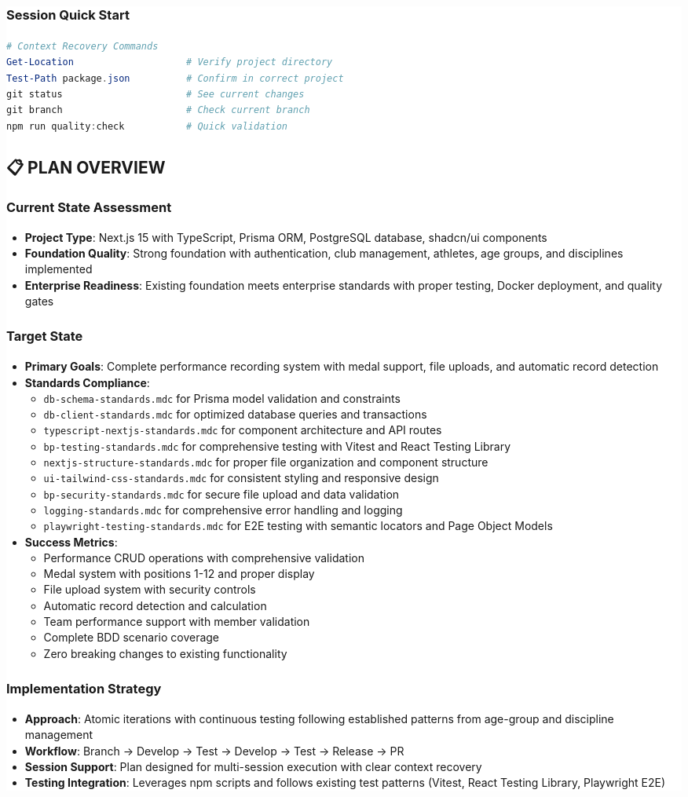 ### **Session Quick Start**

```powershell
# Context Recovery Commands
Get-Location                    # Verify project directory
Test-Path package.json          # Confirm in correct project
git status                      # See current changes
git branch                      # Check current branch
npm run quality:check           # Quick validation
```

## 📋 **PLAN OVERVIEW**

### **Current State Assessment**

- **Project Type**: Next.js 15 with TypeScript, Prisma ORM, PostgreSQL database, shadcn/ui components
- **Foundation Quality**: Strong foundation with authentication, club management, athletes, age groups, and disciplines implemented
- **Enterprise Readiness**: Existing foundation meets enterprise standards with proper testing, Docker deployment, and quality gates

### **Target State**

- **Primary Goals**: Complete performance recording system with medal support, file uploads, and automatic record detection
- **Standards Compliance**:
  - `db-schema-standards.mdc` for Prisma model validation and constraints
  - `db-client-standards.mdc` for optimized database queries and transactions
  - `typescript-nextjs-standards.mdc` for component architecture and API routes
  - `bp-testing-standards.mdc` for comprehensive testing with Vitest and React Testing Library
  - `nextjs-structure-standards.mdc` for proper file organization and component structure
  - `ui-tailwind-css-standards.mdc` for consistent styling and responsive design
  - `bp-security-standards.mdc` for secure file upload and data validation
  - `logging-standards.mdc` for comprehensive error handling and logging
  - `playwright-testing-standards.mdc` for E2E testing with semantic locators and Page Object Models
- **Success Metrics**:
  - Performance CRUD operations with comprehensive validation
  - Medal system with positions 1-12 and proper display
  - File upload system with security controls
  - Automatic record detection and calculation
  - Team performance support with member validation
  - Complete BDD scenario coverage
  - Zero breaking changes to existing functionality

### **Implementation Strategy**

- **Approach**: Atomic iterations with continuous testing following established patterns from age-group and discipline management
- **Workflow**: Branch → Develop → Test → Develop → Test → Release → PR
- **Session Support**: Plan designed for multi-session execution with clear context recovery
- **Testing Integration**: Leverages npm scripts and follows existing test patterns (Vitest, React Testing Library, Playwright E2E)

